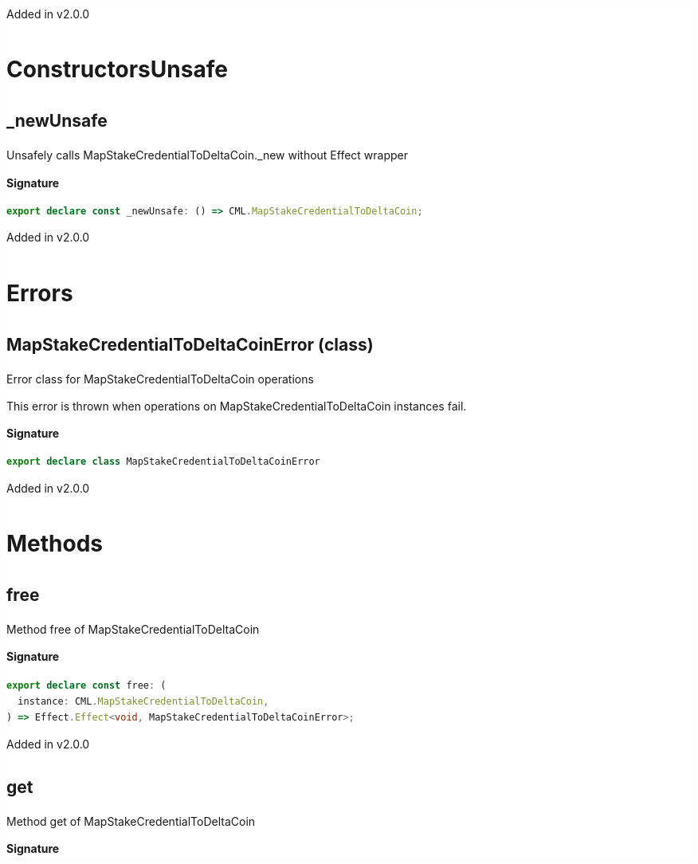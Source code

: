 Added in v2.0.0

# ConstructorsUnsafe

## \_newUnsafe

Unsafely calls MapStakeCredentialToDeltaCoin.\_new without Effect wrapper

**Signature**

```ts
export declare const _newUnsafe: () => CML.MapStakeCredentialToDeltaCoin;
```

Added in v2.0.0

# Errors

## MapStakeCredentialToDeltaCoinError (class)

Error class for MapStakeCredentialToDeltaCoin operations

This error is thrown when operations on MapStakeCredentialToDeltaCoin instances fail.

**Signature**

```ts
export declare class MapStakeCredentialToDeltaCoinError
```

Added in v2.0.0

# Methods

## free

Method free of MapStakeCredentialToDeltaCoin

**Signature**

```ts
export declare const free: (
  instance: CML.MapStakeCredentialToDeltaCoin,
) => Effect.Effect<void, MapStakeCredentialToDeltaCoinError>;
```

Added in v2.0.0

## get

Method get of MapStakeCredentialToDeltaCoin

**Signature**
